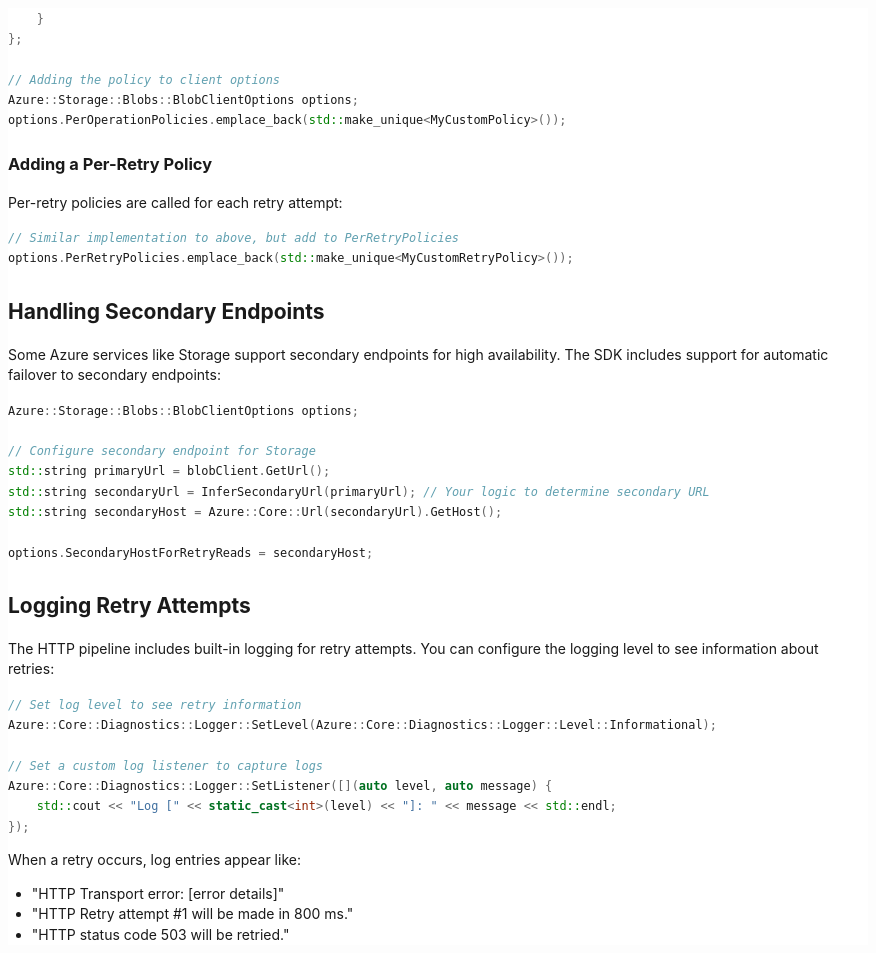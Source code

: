 ```cpp
    }
};

// Adding the policy to client options
Azure::Storage::Blobs::BlobClientOptions options;
options.PerOperationPolicies.emplace_back(std::make_unique<MyCustomPolicy>());
```

### Adding a Per-Retry Policy

Per-retry policies are called for each retry attempt:

```cpp
// Similar implementation to above, but add to PerRetryPolicies
options.PerRetryPolicies.emplace_back(std::make_unique<MyCustomRetryPolicy>());
```

## Handling Secondary Endpoints

Some Azure services like Storage support secondary endpoints for high availability. The SDK includes support for automatic failover to secondary endpoints:

```cpp
Azure::Storage::Blobs::BlobClientOptions options;

// Configure secondary endpoint for Storage
std::string primaryUrl = blobClient.GetUrl();
std::string secondaryUrl = InferSecondaryUrl(primaryUrl); // Your logic to determine secondary URL
std::string secondaryHost = Azure::Core::Url(secondaryUrl).GetHost();

options.SecondaryHostForRetryReads = secondaryHost;
```

## Logging Retry Attempts

The HTTP pipeline includes built-in logging for retry attempts. You can configure the logging level to see information about retries:

```cpp
// Set log level to see retry information
Azure::Core::Diagnostics::Logger::SetLevel(Azure::Core::Diagnostics::Logger::Level::Informational);

// Set a custom log listener to capture logs
Azure::Core::Diagnostics::Logger::SetListener([](auto level, auto message) {
    std::cout << "Log [" << static_cast<int>(level) << "]: " << message << std::endl;
});
```

When a retry occurs, log entries appear like:

- "HTTP Transport error: [error details]"
- "HTTP Retry attempt #1 will be made in 800 ms."
- "HTTP status code 503 will be retried."
